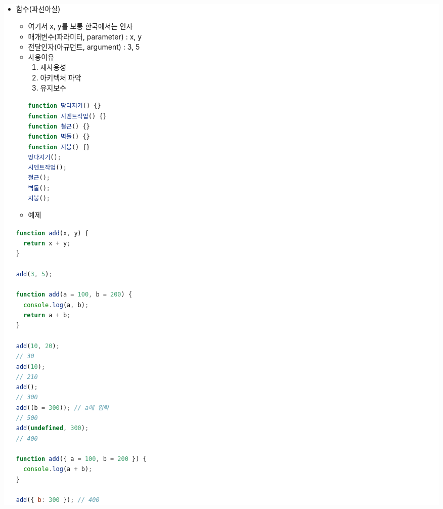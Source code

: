 - 함수(파선아실)

  - 여기서 x, y를 보통 한국에서는 인자
  - 매개변수(파라미터, parameter) : x, y
  - 전달인자(아규먼트, argument) : 3, 5
  - 사용이유
    1. 재사용성
    2. 아키텍처 파악
    3. 유지보수
    ```js
    function 땅다지기() {}
    function 시멘트작업() {}
    function 철근() {}
    function 벽돌() {}
    function 지붕() {}
    땅다지기();
    시멘트작업();
    철근();
    벽돌();
    지붕();
    ```
  - 예제

  ```js
  function add(x, y) {
    return x + y;
  }

  add(3, 5);

  function add(a = 100, b = 200) {
    console.log(a, b);
    return a + b;
  }

  add(10, 20);
  // 30
  add(10);
  // 210
  add();
  // 300
  add((b = 300)); // a에 입력
  // 500
  add(undefined, 300);
  // 400

  function add({ a = 100, b = 200 }) {
    console.log(a + b);
  }

  add({ b: 300 }); // 400
  ```
